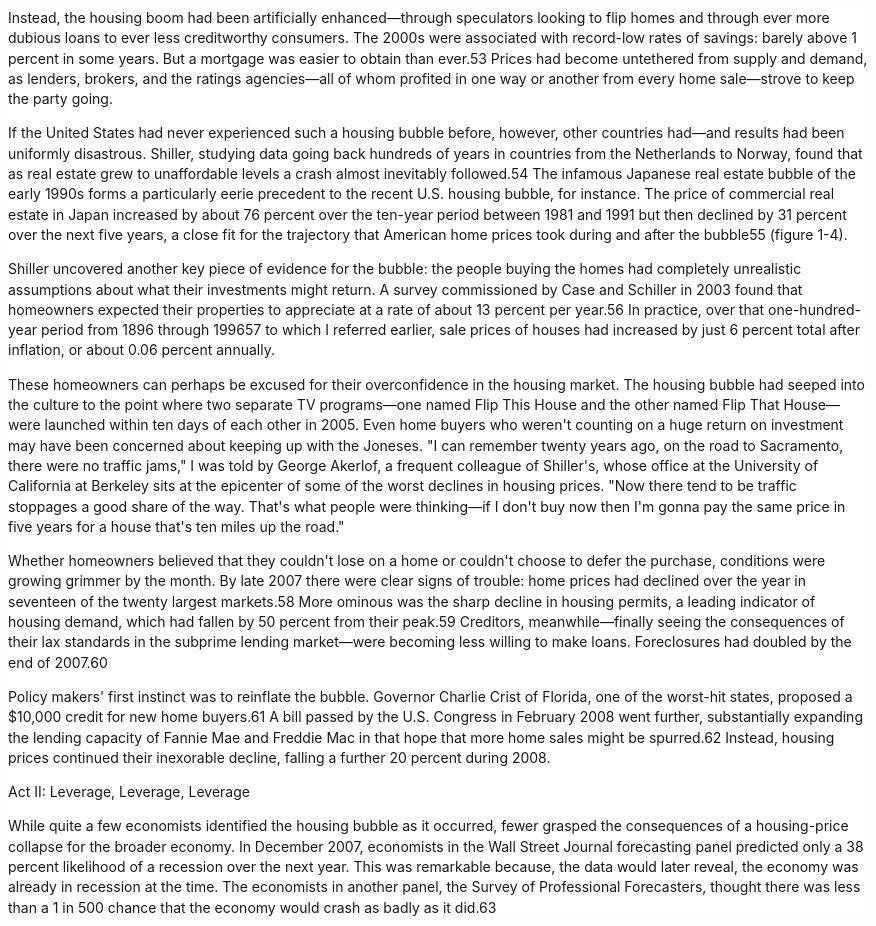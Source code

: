 Instead, the housing boom had been artificially enhanced—through speculators looking to flip homes and through ever more dubious loans to ever less creditworthy consumers. The 2000s were associated with record-low rates of savings: barely above 1 percent in some years. But a mortgage was easier to obtain than ever.53 Prices had become untethered from supply and demand, as lenders, brokers, and the ratings agencies—all of whom profited in one way or another from every home sale—strove to keep the party going.

If the United States had never experienced such a housing bubble before, however, other countries had—and results had been uniformly disastrous. Shiller, studying data going back hundreds of years in countries from the Netherlands to Norway, found that as real estate grew to unaffordable levels a crash almost inevitably followed.54 The infamous Japanese real estate bubble of the early 1990s forms a particularly eerie precedent to the recent U.S. housing bubble, for instance. The price of commercial real estate in Japan increased by about 76 percent over the ten-year period between 1981 and 1991 but then declined by 31 percent over the next five years, a close fit for the trajectory that American home prices took during and after the bubble55 (figure 1-4).

Shiller uncovered another key piece of evidence for the bubble: the people buying the homes had completely unrealistic assumptions about what their investments might return. A survey commissioned by Case and Schiller in 2003 found that homeowners expected their properties to appreciate at a rate of about 13 percent per year.56 In practice, over that one-hundred-year period from 1896 through 199657 to which I referred earlier, sale prices of houses had increased by just 6 percent total after inflation, or about 0.06 percent annually.

These homeowners can perhaps be excused for their overconfidence in the housing market. The housing bubble had seeped into the culture to the point where two separate TV programs—one named Flip This House and the other named Flip That House—were launched within ten days of each other in 2005. Even home buyers who weren't counting on a huge return on investment may have been concerned about keeping up with the Joneses. "I can remember twenty years ago, on the road to Sacramento, there were no traffic jams," I was told by George Akerlof, a frequent colleague of Shiller's, whose office at the University of California at Berkeley sits at the epicenter of some of the worst declines in housing prices. "Now there tend to be traffic stoppages a good share of the way. That's what people were thinking—if I don't buy now then I'm gonna pay the same price in five years for a house that's ten miles up the road."

Whether homeowners believed that they couldn't lose on a home or couldn't choose to defer the purchase, conditions were growing grimmer by the month. By late 2007 there were clear signs of trouble: home prices had declined over the year in seventeen of the twenty largest markets.58 More ominous was the sharp decline in housing permits, a leading indicator of housing demand, which had fallen by 50 percent from their peak.59 Creditors, meanwhile—finally seeing the consequences of their lax standards in the subprime lending market—were becoming less willing to make loans. Foreclosures had doubled by the end of 2007.60

Policy makers' first instinct was to reinflate the bubble. Governor Charlie Crist of Florida, one of the worst-hit states, proposed a $10,000 credit for new home buyers.61 A bill passed by the U.S. Congress in February 2008 went further, substantially expanding the lending capacity of Fannie Mae and Freddie Mac in that hope that more home sales might be spurred.62 Instead, housing prices continued their inexorable decline, falling a further 20 percent during 2008.

Act II: Leverage, Leverage, Leverage

While quite a few economists identified the housing bubble as it occurred, fewer grasped the consequences of a housing-price collapse for the broader economy. In December 2007, economists in the Wall Street Journal forecasting panel predicted only a 38 percent likelihood of a recession over the next year. This was remarkable because, the data would later reveal, the economy was already in recession at the time. The economists in another panel, the Survey of Professional Forecasters, thought there was less than a 1 in 500 chance that the economy would crash as badly as it did.63
